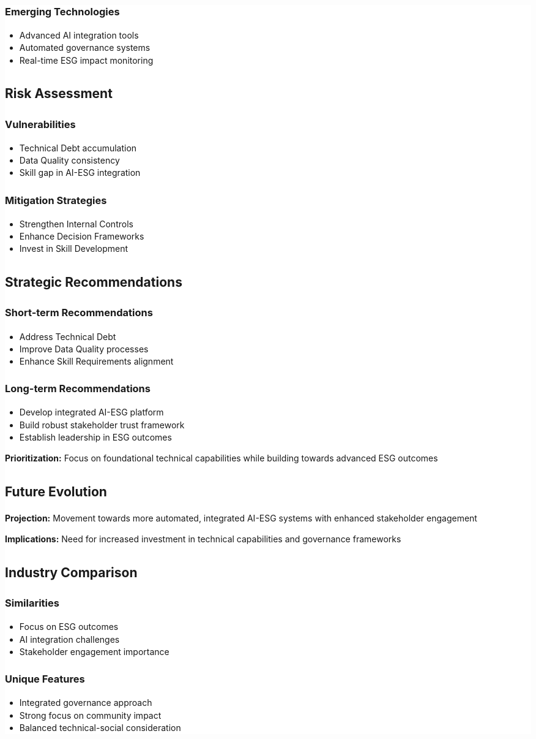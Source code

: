### Emerging Technologies
- Advanced AI integration tools
- Automated governance systems
- Real-time ESG impact monitoring

## Risk Assessment

### Vulnerabilities
- Technical Debt accumulation
- Data Quality consistency
- Skill gap in AI-ESG integration

### Mitigation Strategies
- Strengthen Internal Controls
- Enhance Decision Frameworks
- Invest in Skill Development

## Strategic Recommendations

### Short-term Recommendations
- Address Technical Debt
- Improve Data Quality processes
- Enhance Skill Requirements alignment

### Long-term Recommendations
- Develop integrated AI-ESG platform
- Build robust stakeholder trust framework
- Establish leadership in ESG outcomes

**Prioritization:** Focus on foundational technical capabilities while building towards advanced ESG outcomes

## Future Evolution

**Projection:** Movement towards more automated, integrated AI-ESG systems with enhanced stakeholder engagement

**Implications:** Need for increased investment in technical capabilities and governance frameworks

## Industry Comparison

### Similarities
- Focus on ESG outcomes
- AI integration challenges
- Stakeholder engagement importance

### Unique Features
- Integrated governance approach
- Strong focus on community impact
- Balanced technical-social consideration
